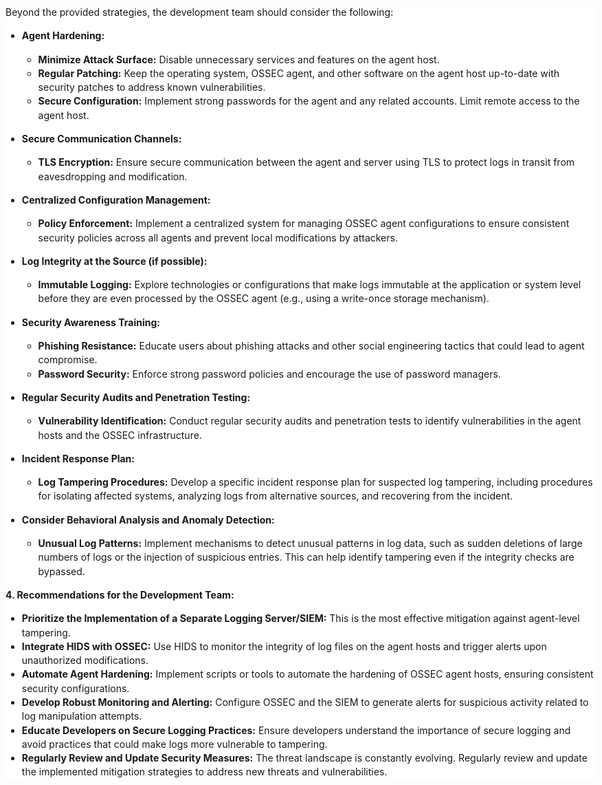 Beyond the provided strategies, the development team should consider the following:

* **Agent Hardening:**
    * **Minimize Attack Surface:** Disable unnecessary services and features on the agent host.
    * **Regular Patching:** Keep the operating system, OSSEC agent, and other software on the agent host up-to-date with security patches to address known vulnerabilities.
    * **Secure Configuration:**  Implement strong passwords for the agent and any related accounts. Limit remote access to the agent host.

* **Secure Communication Channels:**
    * **TLS Encryption:** Ensure secure communication between the agent and server using TLS to protect logs in transit from eavesdropping and modification.

* **Centralized Configuration Management:**
    * **Policy Enforcement:** Implement a centralized system for managing OSSEC agent configurations to ensure consistent security policies across all agents and prevent local modifications by attackers.

* **Log Integrity at the Source (if possible):**
    * **Immutable Logging:** Explore technologies or configurations that make logs immutable at the application or system level before they are even processed by the OSSEC agent (e.g., using a write-once storage mechanism).

* **Security Awareness Training:**
    * **Phishing Resistance:** Educate users about phishing attacks and other social engineering tactics that could lead to agent compromise.
    * **Password Security:** Enforce strong password policies and encourage the use of password managers.

* **Regular Security Audits and Penetration Testing:**
    * **Vulnerability Identification:** Conduct regular security audits and penetration tests to identify vulnerabilities in the agent hosts and the OSSEC infrastructure.

* **Incident Response Plan:**
    * **Log Tampering Procedures:** Develop a specific incident response plan for suspected log tampering, including procedures for isolating affected systems, analyzing logs from alternative sources, and recovering from the incident.

* **Consider Behavioral Analysis and Anomaly Detection:**
    * **Unusual Log Patterns:** Implement mechanisms to detect unusual patterns in log data, such as sudden deletions of large numbers of logs or the injection of suspicious entries. This can help identify tampering even if the integrity checks are bypassed.

**4. Recommendations for the Development Team:**

* **Prioritize the Implementation of a Separate Logging Server/SIEM:** This is the most effective mitigation against agent-level tampering.
* **Integrate HIDS with OSSEC:** Use HIDS to monitor the integrity of log files on the agent hosts and trigger alerts upon unauthorized modifications.
* **Automate Agent Hardening:** Implement scripts or tools to automate the hardening of OSSEC agent hosts, ensuring consistent security configurations.
* **Develop Robust Monitoring and Alerting:**  Configure OSSEC and the SIEM to generate alerts for suspicious activity related to log manipulation attempts.
* **Educate Developers on Secure Logging Practices:** Ensure developers understand the importance of secure logging and avoid practices that could make logs more vulnerable to tampering.
* **Regularly Review and Update Security Measures:** The threat landscape is constantly evolving. Regularly review and update the implemented mitigation strategies to address new threats and vulnerabilities.
